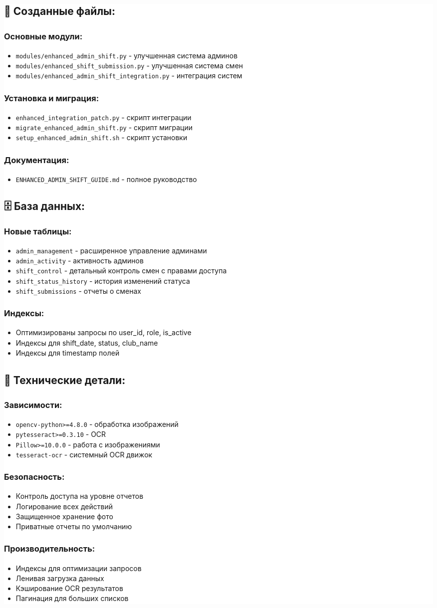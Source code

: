 ## 📁 Созданные файлы:

### Основные модули:
- `modules/enhanced_admin_shift.py` - улучшенная система админов
- `modules/enhanced_shift_submission.py` - улучшенная система смен
- `modules/enhanced_admin_shift_integration.py` - интеграция систем

### Установка и миграция:
- `enhanced_integration_patch.py` - скрипт интеграции
- `migrate_enhanced_admin_shift.py` - скрипт миграции
- `setup_enhanced_admin_shift.sh` - скрипт установки

### Документация:
- `ENHANCED_ADMIN_SHIFT_GUIDE.md` - полное руководство

## 🗄️ База данных:

### Новые таблицы:
- `admin_management` - расширенное управление админами
- `admin_activity` - активность админов
- `shift_control` - детальный контроль смен с правами доступа
- `shift_status_history` - история изменений статуса
- `shift_submissions` - отчеты о сменах

### Индексы:
- Оптимизированы запросы по user_id, role, is_active
- Индексы для shift_date, status, club_name
- Индексы для timestamp полей

## 🔧 Технические детали:

### Зависимости:
- `opencv-python>=4.8.0` - обработка изображений
- `pytesseract>=0.3.10` - OCR
- `Pillow>=10.0.0` - работа с изображениями
- `tesseract-ocr` - системный OCR движок

### Безопасность:
- Контроль доступа на уровне отчетов
- Логирование всех действий
- Защищенное хранение фото
- Приватные отчеты по умолчанию

### Производительность:
- Индексы для оптимизации запросов
- Ленивая загрузка данных
- Кэширование OCR результатов
- Пагинация для больших списков
